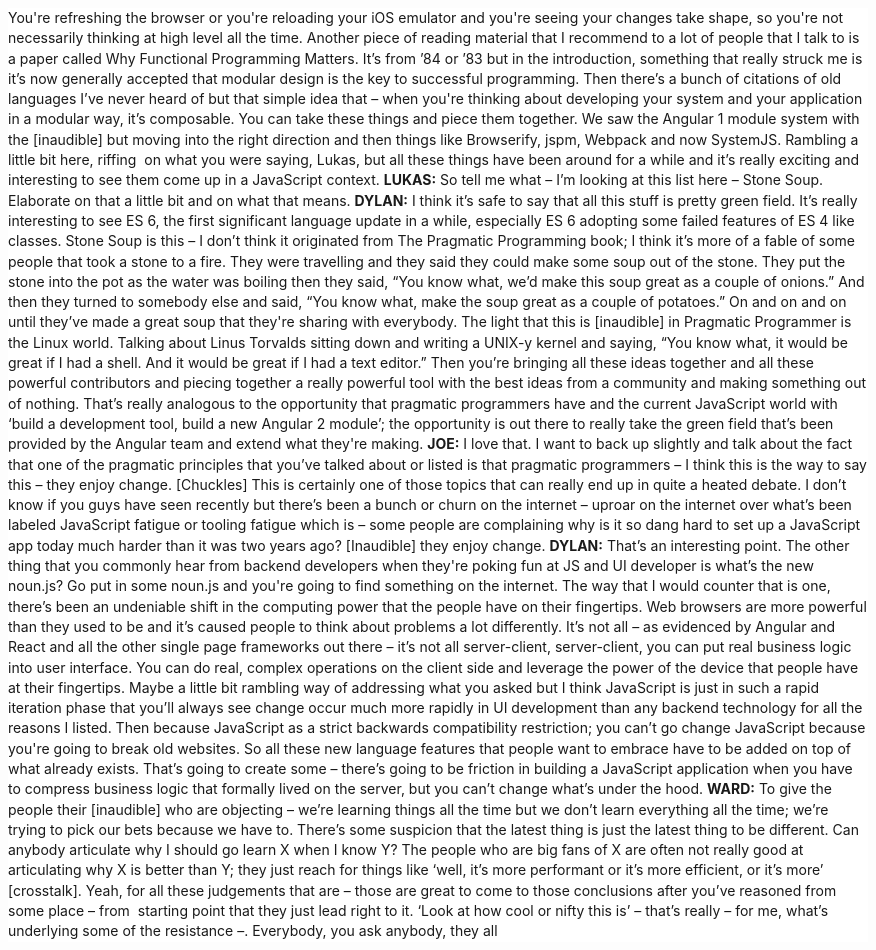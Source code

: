 You're refreshing the browser or you're reloading your iOS emulator and you're seeing your changes take shape, so you're not necessarily thinking at high level all the time. Another piece of reading material that I recommend to a lot of people that I talk to is a paper called Why Functional Programming Matters. It’s from ’84 or ’83 but in the introduction, something that really struck me is it’s now generally accepted that modular design is the key to successful programming. Then there’s a bunch of citations of old languages I’ve never heard of but that simple idea that – when you're thinking about developing your system and your application in a modular way, it’s composable. You can take these things and piece them together. We saw the Angular 1 module system with the [inaudible] but moving into the right direction and then things like Browserify, jspm, Webpack and now SystemJS. Rambling a little bit here, riffing&nbsp; on what you were saying, Lukas, but all these things have been around for a while and it’s really exciting and interesting to see them come up in a JavaScript context. **LUKAS:** So tell me what – I’m looking at this list here – Stone Soup. Elaborate on that a little bit and on what that means. **DYLAN:** I think it’s safe to say that all this stuff is pretty green field. It’s really interesting to see ES 6, the first significant language update in a while, especially ES 6 adopting some failed features of ES 4 like classes. Stone Soup is this – I don’t think it originated from The Pragmatic Programming book; I think it’s more of a fable of some people that took a stone to a fire. They were travelling and they said they could make some soup out of the stone. They put the stone into the pot as the water was boiling then they said, “You know what, we’d make this soup great as a couple of onions.” And then they turned to somebody else and said, “You know what, make the soup great as a couple of potatoes.” On and on and on until they’ve made a great soup that they're sharing with everybody. The light that this is [inaudible] in Pragmatic Programmer is the Linux world. Talking about Linus Torvalds sitting down and writing a UNIX-y kernel and saying, “You know what, it would be great if I had a shell. And it would be great if I had a text editor.” Then you’re bringing all these ideas together and all these powerful contributors and piecing together a really powerful tool with the best ideas from a community and making something out of nothing. That’s really analogous to the opportunity that pragmatic programmers have and the current JavaScript world with ‘build a development tool, build a new Angular 2 module’; the opportunity is out there to really take the green field that’s been provided by the Angular team and extend what they're making. **JOE:** I love that. I want to back up slightly and talk about the fact that one of the pragmatic principles that you’ve talked about or listed is that pragmatic programmers – I think this is the way to say this – they enjoy change. [Chuckles] This is certainly one of those topics that can really end up in quite a heated debate. I don’t know if you guys have seen recently but there’s been a bunch or churn on the internet – uproar on the internet over what’s been labeled JavaScript fatigue or tooling fatigue which is – some people are complaining why is it so dang hard to set up a JavaScript app today much harder than it was two years ago? [Inaudible] they enjoy change. **DYLAN:** That’s an interesting point. The other thing that you commonly hear from backend developers when they're poking fun at JS and UI developer is what’s the new noun.js? Go put in some noun.js and you're going to find something on the internet. The way that I would counter that is one, there’s been an undeniable shift in the computing power that the people have on their fingertips. Web browsers are more powerful than they used to be and it’s caused people to think about problems a lot differently. It’s not all – as evidenced by Angular and React and all the other single page frameworks out there – it’s not all server-client, server-client, you can put real business logic into user interface. You can do real, complex operations on the client side and leverage the power of the device that people have at their fingertips. Maybe a little bit rambling way of addressing what you asked but I think JavaScript is just in such a rapid iteration phase that you’ll always see change occur much more rapidly in UI development than any backend technology for all the reasons I listed. Then because JavaScript as a strict backwards compatibility restriction; you can’t go change JavaScript because you're going to break old websites. So all these new language features that people want to embrace have to be added on top of what already exists. That’s going to create some – there’s going to be friction in building a JavaScript application when you have to compress business logic that formally lived on the server, but you can’t change what’s under the hood. **WARD:** To give the people their [inaudible] who are objecting – we’re learning things all the time but we don’t learn everything all the time; we’re trying to pick our bets because we have to. There’s some suspicion that the latest thing is just the latest thing to be different. Can anybody articulate why I should go learn X when I know Y? The people who are big fans of X are often not really good at articulating why X is better than Y; they just reach for things like ‘well, it’s more performant or it’s more efficient, or it’s more’ [crosstalk]. Yeah, for all these judgements that are – those are great to come to those conclusions after you’ve reasoned from some place – from&nbsp; starting point that they just lead right to it. ‘Look at how cool or nifty this is’ – that’s really – for me, what’s underlying some of the resistance –. Everybody, you ask anybody, they all